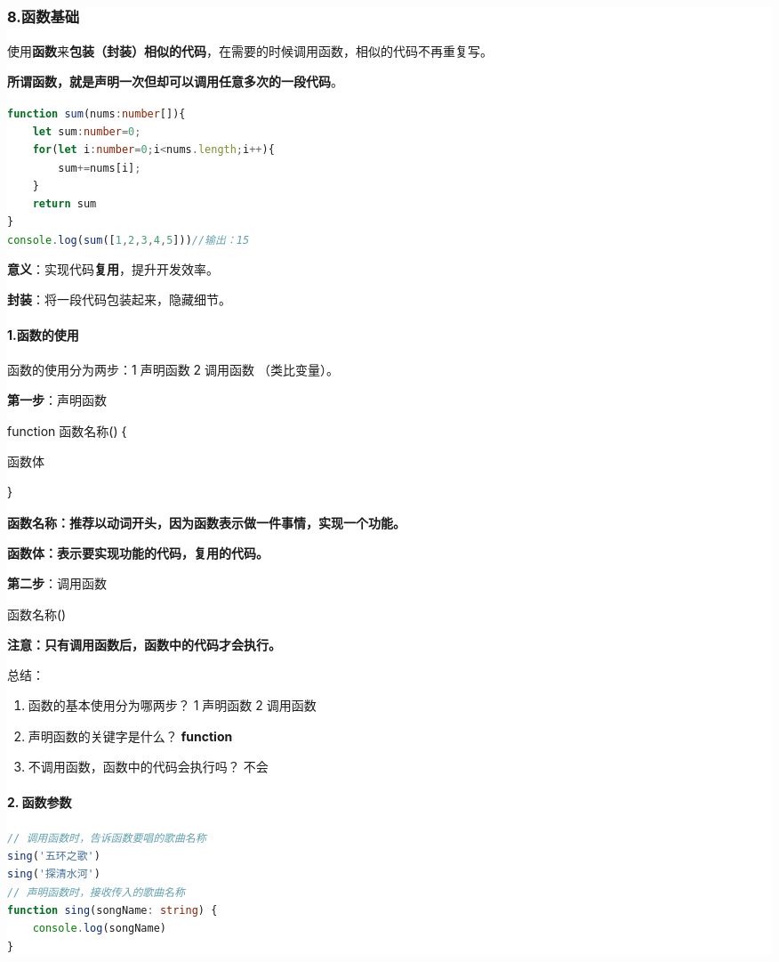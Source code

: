 

### 8.函数基础

使用**函数**来**包装（封装）相似的代码**，在需要的时候调用函数，相似的代码不再重复写。

**所谓函数，就是声明一次但却可以调用任意多次的一段代码**。 

```typescript
function sum(nums:number[]){
    let sum:number=0;
    for(let i:number=0;i<nums.length;i++){
        sum+=nums[i];
    }
    return sum
}
console.log(sum([1,2,3,4,5]))//输出：15
```

**意义**：实现代码**复用**，提升开发效率。 

**封装**：将一段代码包装起来，隐藏细节。



#### 1.函数的使用

函数的使用分为两步：1 声明函数 2 调用函数 （类比变量）。

**第一步**：声明函数 

function 函数名称() { 

函数体 

}

**函数名称：推荐以动词开头，因为函数表示做一件事情，实现一个功能。**

**函数体：表示要实现功能的代码，复用的代码。**



**第二步**：调用函数

函数名称()

**注意：只有调用函数后，函数中的代码才会执行。**

总结： 

1. 函数的基本使用分为哪两步？ 1 声明函数 2 调用函数 

2. 声明函数的关键字是什么？ **function** 

3. 不调用函数，函数中的代码会执行吗？ 不会



#### 2. 函数参数

```typescript
// 调用函数时，告诉函数要唱的歌曲名称 
sing('五环之歌') 
sing('探清水河') 
// 声明函数时，接收传入的歌曲名称 
function sing(songName: string) {
	console.log(songName) 
}
```
